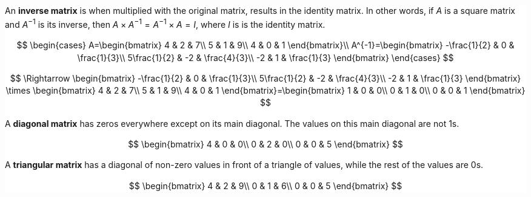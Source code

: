 An **inverse matrix** is when multiplied with the original matrix, results in the identity matrix. In other words, if $A$ is a square matrix and $A^{-1}$ is its inverse, then $A \times A^{-1}=A^{-1} \times A=I$, where $I$ is is the identity matrix.

$$
\begin{cases}
A=\begin{bmatrix}
4 & 2 & 7\\
5 & 1 & 9\\
4 & 0 & 1
\end{bmatrix}\\
A^{-1}=\begin{bmatrix}
-\frac{1}{2} & 0 & \frac{1}{3}\\
5\frac{1}{2} & -2 & \frac{4}{3}\\
-2 & 1 & \frac{1}{3}
\end{bmatrix}
\end{cases}
$$

$$
\Rightarrow \begin{bmatrix}
-\frac{1}{2} & 0 & \frac{1}{3}\\
5\frac{1}{2} & -2 & \frac{4}{3}\\
-2 & 1 & \frac{1}{3}
\end{bmatrix} \times \begin{bmatrix}
4 & 2 & 7\\
5 & 1 & 9\\
4 & 0 & 1
\end{bmatrix}=\begin{bmatrix}
1 & 0 & 0\\
0 & 1 & 0\\
0 & 0 & 1
\end{bmatrix}
$$

A **diagonal matrix** has zeros everywhere except on its main diagonal. The values on this main diagonal are not 1s.

$$
\begin{bmatrix}
4 & 0 & 0\\
0 & 2 & 0\\
0 & 0 & 5
\end{bmatrix}
$$

A **triangular matrix** has a diagonal of non-zero values in front of a triangle of values, while the rest of the values are 0s.

$$
\begin{bmatrix}
4 & 2 & 9\\
0 & 1 & 6\\
0 & 0 & 5
\end{bmatrix}
$$
